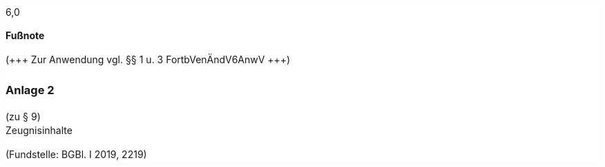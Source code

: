 </td>

<td style="border-right: 0.5pt solid ; " align="center" valign="middle" charoff="50">

6,0

</td>

</tr>

</tbody>

</table>

</div>

</div>

</div>

<div>

  
**Fußnote**

<div class="jnhtml">

<div>

<div class="jurAbsatz">

(+++ Zur Anwendung vgl. §§ 1 u. 3 FortbVenÄndV6AnwV +++)

</div>

</div>

</div>

</div>

<span id="BJNR032800001BJNE001700128.html"></span>

### Anlage 2  
(zu § 9)  
Zeugnisinhalte

<div>

<div class="jnhtml">

<div>

<div class="jurAbsatz">

<div class="kommentar_Fundstelle">

(Fundstelle: BGBl. I 2019, 2219)

</div>

</div>

<div class="jurAbsatz">
